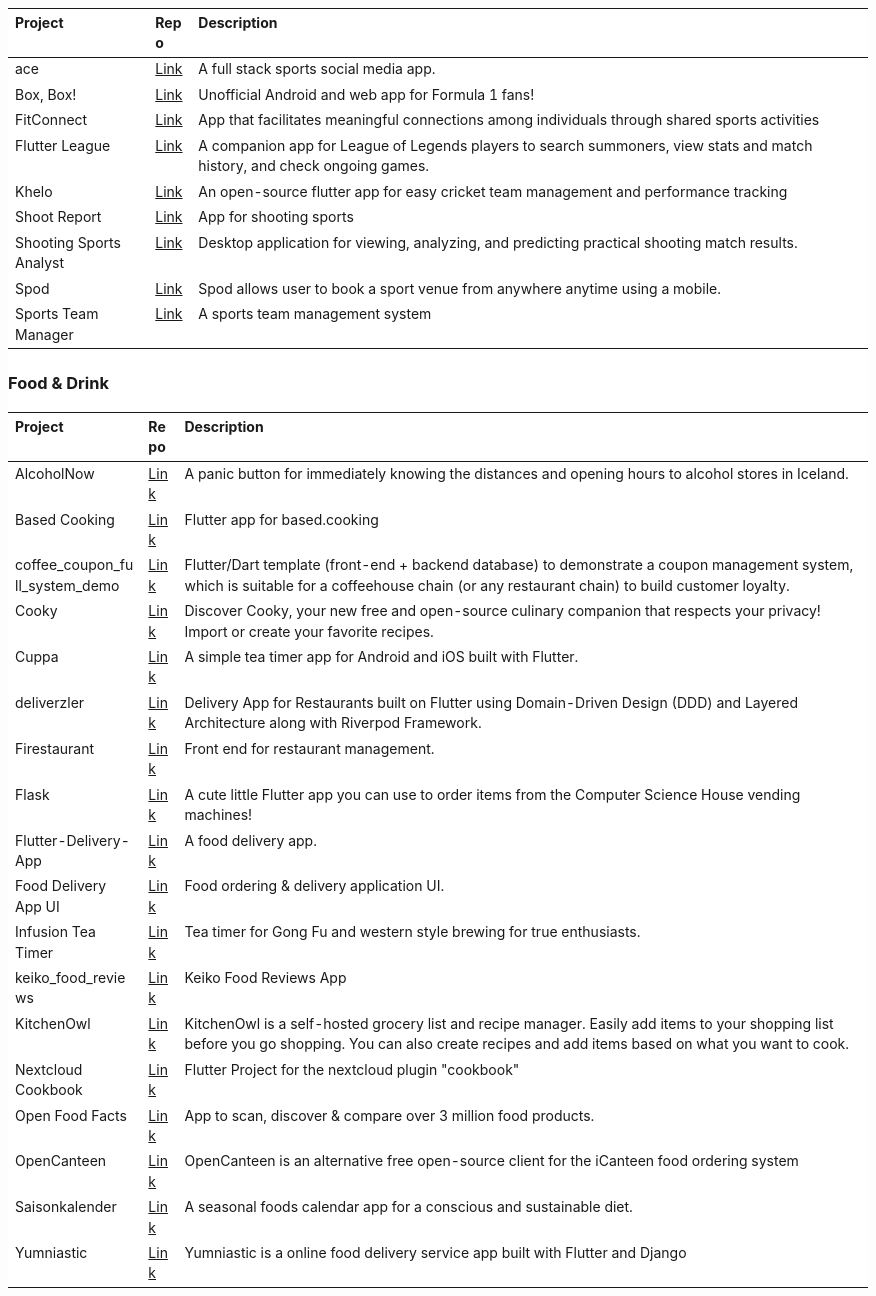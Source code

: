 | Project    | Repo  | Description  |
|:-----------|:------|:-------------|
| ace | [Link](https://github.com/egedemirci/ace) | A full stack sports social media app. |
| Box, Box! | [Link](https://github.com/brightdv/boxbox) | Unofficial Android and web app for Formula 1 fans! |
| FitConnect | [Link](https://github.com/fitconnect-app/fitconnect-flutter-app) | App that facilitates meaningful connections among individuals through shared sports activities |
| Flutter League | [Link](https://github.com/csuka1219/Flutter_League) | A companion app for League of Legends players to search summoners, view stats and match history, and check ongoing games. |
| Khelo | [Link](https://github.com/canopas/khelo) | An open-source flutter app for easy cricket team management and performance tracking |
| Shoot Report | [Link](https://github.com/Alienuser/shoot-report-flutter) | App for shooting sports |
| Shooting Sports Analyst | [Link](https://github.com/jslater89/shooting-sports-analyst) | Desktop application for viewing, analyzing, and predicting practical shooting match results. |
| Spod | [Link](https://github.com/mikirinkode/sports_venue_booking_app) | Spod allows user to book a sport venue from anywhere anytime using a mobile. |
| Sports Team Manager | [Link](https://github.com/visheshsanghvi112/SportsTeamManagementFlutter) | A sports team management system |

### Food & Drink

| Project    | Repo  | Description  |
|:-----------|:------|:-------------|
| AlcoholNow | [Link](https://github.com/binary-is/alcoholnow) | A panic button for immediately knowing the distances and opening hours to alcohol stores in Iceland. |
| Based Cooking | [Link](https://github.com/binabh/based-cooking-app) | Flutter app for based.cooking |
| coffee_coupon_full_system_demo | [Link](https://github.com/cybercying/coffee_coupon_full_system_demo) | Flutter/Dart template (front-end + backend database) to demonstrate a coupon management system, which is suitable for a coffeehouse chain (or any restaurant chain) to build customer loyalty. |
| Cooky | [Link](https://github.com/albandavid/cooky-app) | Discover Cooky, your new free and open-source culinary companion that respects your privacy! Import or create your favorite recipes. |
| Cuppa | [Link](https://github.com/ncosgray/cuppa_mobile) | A simple tea timer app for Android and iOS built with Flutter. |
| deliverzler                    | [Link](https://github.com/AhmedLSayed9/deliverzler) | Delivery App for Restaurants built on Flutter using Domain-Driven Design (DDD) and Layered Architecture along with Riverpod Framework.  |
| Firestaurant | [Link](https://github.com/DyNamite-TNT-1/restaurant_flutter) |  Front end for restaurant management. |
| Flask | [Link](https://github.com/computersciencehouse/devin) | A cute little Flutter app you can use to order items from the Computer Science House vending machines! |
| Flutter-Delivery-App | [Link](https://github.com/Frave07/Flutter-Delivery-App) | A food delivery app. |
| Food Delivery App UI | [Link](https://github.com/Tarikul711/flutter-food-delivery-app-ui) | Food ordering & delivery application UI. |
| Infusion Tea Timer | [Link](https://github.com/sesu8642/infusiontimer) | Tea timer for Gong Fu and western style brewing for true enthusiasts. |
| keiko_food_reviews             | [Link](https://github.com/JediPixels/keiko_food_reviews) | Keiko Food Reviews App |
| KitchenOwl                     | [Link](https://github.com/TomBursch/kitchenowl) | KitchenOwl is a self-hosted grocery list and recipe manager. Easily add items to your shopping list before you go shopping. You can also create recipes and add items based on what you want to cook.  |
| Nextcloud Cookbook | [Link](https://github.com/teifun2/nextcloud-cookbook-flutter) | Flutter Project for the nextcloud plugin "cookbook" |
| Open Food Facts | [Link](https://github.com/openfoodfacts/smooth-app) | App to scan, discover & compare over 3 million food products. |
| OpenCanteen | [Link](https://git.mnau.xyz/hernik/opencanteen) | OpenCanteen is an alternative free open-source client for the iCanteen food ordering system |
| Saisonkalender | [Link](https://github.com/seasoncalendar/seasoncalendar) | A seasonal foods calendar app for a conscious and sustainable diet. |
| Yumniastic | [Link](https://github.com/1hanzla100/flutter-yumniastic) | Yumniastic is a online food delivery service app built with Flutter and Django |
